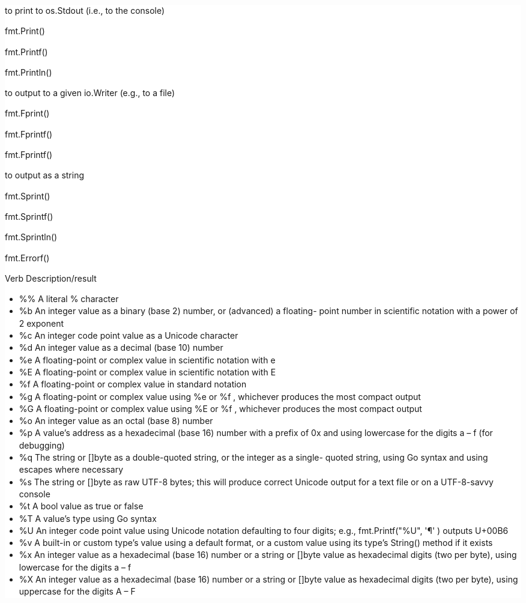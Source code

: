to print to os.Stdout (i.e., to the console)

fmt.Print()

fmt.Printf()

fmt.Println()

to output to a given io.Writer (e.g., to a file)

fmt.Fprint()

fmt.Fprintf()

fmt.Fprintf()

to output as a string

fmt.Sprint()

fmt.Sprintf()

fmt.Sprintln()

fmt.Errorf()

Verb Description/result

- %% 	A literal % character
- %b 	An integer value as a binary (base 2) number, or (advanced) a floating-
		point number in scientific notation with a power of 2 exponent
- %c 	An integer code point value as a Unicode character
- %d 	An integer value as a decimal (base 10) number
- %e 	A floating-point or complex value in scientific notation with e
- %E 	A floating-point or complex value in scientific notation with E
- %f 	A floating-point or complex value in standard notation
- %g 	A floating-point or complex value using %e or %f , whichever produces the
		most compact output
- %G 	A floating-point or complex value using %E or %f , whichever produces the
		most compact output
- %o 	An integer value as an octal (base 8) number
- %p 	A value’s address as a hexadecimal (base 16) number with a prefix of 0x
		and using lowercase for the digits a – f (for debugging)
- %q 	The string or []byte as a double-quoted string, or the integer as a single-
		quoted string, using Go syntax and using escapes where necessary
- %s 	The string or []byte as raw UTF-8 bytes; this will produce correct
		Unicode output for a text file or on a UTF-8-savvy console
- %t 	A bool value as true or false
- %T 	A value’s type using Go syntax
- %U 	An integer code point value using Unicode notation defaulting to four
		digits; e.g., fmt.Printf("%U", '¶' ) outputs U+00B6
- %v 	A built-in or custom type’s value using a default format, or a custom
		value using its type’s String() method if it exists
- %x 	An integer value as a hexadecimal (base 16) number or a string or
		[]byte value as hexadecimal digits (two per byte), using lowercase for
		the digits a – f
- %X 	An integer value as a hexadecimal (base 16) number or a string or
		[]byte value as hexadecimal digits (two per byte), using uppercase for
		the digits A – F
